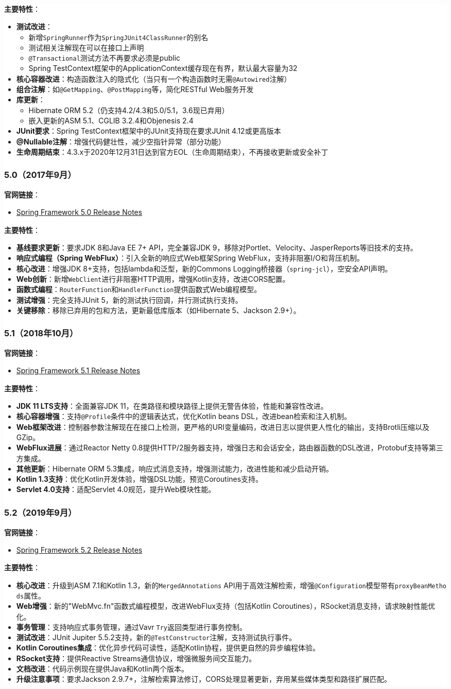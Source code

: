 **主要特性**：
- **测试改进**：
  - 新增`SpringRunner`作为`SpringJUnit4ClassRunner`的别名
  - 测试相关注解现在可以在接口上声明
  - `@Transactional`测试方法不再要求必须是public
  - Spring TestContext框架中的ApplicationContext缓存现在有界，默认最大容量为32
- **核心容器改进**：构造函数注入的隐式化（当只有一个构造函数时无需`@Autowired`注解）
- **组合注解**：如`@GetMapping`、`@PostMapping`等，简化RESTful Web服务开发
- **库更新**：
  - Hibernate ORM 5.2（仍支持4.2/4.3和5.0/5.1，3.6现已弃用）
  - 嵌入更新的ASM 5.1、CGLIB 3.2.4和Objenesis 2.4
- **JUnit要求**：Spring TestContext框架中的JUnit支持现在要求JUnit 4.12或更高版本
- **@Nullable注解**：增强代码健壮性，减少空指针异常（部分功能）
- **生命周期结束**：4.3.x于2020年12月31日达到官方EOL（生命周期结束），不再接收更新或安全补丁


### 5.0（2017年9月）
**官网链接**：
- [Spring Framework 5.0 Release Notes](https://github.com/spring-projects/spring-framework/wiki/Spring-Framework-5.0-Release-Notes)

**主要特性**：
- **基线要求更新**：要求JDK 8和Java EE 7+ API，完全兼容JDK 9，移除对Portlet、Velocity、JasperReports等旧技术的支持。
- **响应式编程（Spring WebFlux）**：引入全新的响应式Web框架Spring WebFlux，支持非阻塞I/O和背压机制。
- **核心改进**：增强JDK 8+支持，包括lambda和泛型，新的Commons Logging桥接器（`spring-jcl`），空安全API声明。
- **Web创新**：新增`WebClient`进行非阻塞HTTP调用，增强Kotlin支持，改进CORS配置。
- **函数式编程**：`RouterFunction`和`HandlerFunction`提供函数式Web编程模型。
- **测试增强**：完全支持JUnit 5，新的测试执行回调，并行测试执行支持。
- **关键移除**：移除已弃用的包和方法，更新最低库版本（如Hibernate 5、Jackson 2.9+）。

### 5.1（2018年10月）
**官网链接**：
- [Spring Framework 5.1 Release Notes](https://github.com/spring-projects/spring-framework/wiki/Spring-Framework-5.1-Release-Notes)

**主要特性**：
- **JDK 11 LTS支持**：全面兼容JDK 11，在类路径和模块路径上提供无警告体验，性能和兼容性改进。
- **核心容器增强**：支持`@Profile`条件中的逻辑表达式，优化Kotlin beans DSL，改进bean检索和注入机制。
- **Web框架改进**：控制器参数注解现在在接口上检测，更严格的URI变量编码，改进日志以提供更人性化的输出，支持Brotli压缩以及GZip。
- **WebFlux进展**：通过Reactor Netty 0.8提供HTTP/2服务器支持，增强日志和会话安全，路由器函数的DSL改进，Protobuf支持等第三方集成。
- **其他更新**：Hibernate ORM 5.3集成，响应式消息支持，增强测试能力，改进性能和减少启动开销。
- **Kotlin 1.3支持**：优化Kotlin开发体验，增强DSL功能，预览Coroutines支持。
- **Servlet 4.0支持**：适配Servlet 4.0规范，提升Web模块性能。

### 5.2（2019年9月）
**官网链接**：
- [Spring Framework 5.2 Release Notes](https://github.com/spring-projects/spring-framework/wiki/Spring-Framework-5.2-Release-Notes)

**主要特性**：
- **核心改进**：升级到ASM 7.1和Kotlin 1.3，新的`MergedAnnotations` API用于高效注解检索，增强`@Configuration`模型带有`proxyBeanMethods`属性。
- **Web增强**：新的"WebMvc.fn"函数式编程模型，改进WebFlux支持（包括Kotlin Coroutines），RSocket消息支持，请求映射性能优化。
- **事务管理**：支持响应式事务管理，通过Vavr `Try`返回类型进行事务控制。
- **测试改进**：JUnit Jupiter 5.5.2支持，新的`@TestConstructor`注解，支持测试执行事件。
- **Kotlin Coroutines集成**：优化异步代码可读性，适配Kotlin协程，提供更自然的异步编程体验。
- **RSocket支持**：提供Reactive Streams通信协议，增强微服务间交互能力。
- **文档改进**：代码示例现在提供Java和Kotlin两个版本。
- **升级注意事项**：要求Jackson 2.9.7+，注解检索算法修订，CORS处理显著更新，弃用某些媒体类型和路径扩展匹配。
